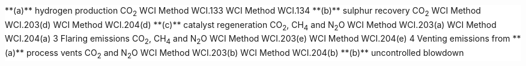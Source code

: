 <td></td>
<td></td>
<td></td>
</tr>
<tr>
<td>**(a)** hydrogen production

</td>
<td>CO<sub>2</sub></td>
<td>WCI Method WCI.133</td>
<td>WCI Method WCI.134</td>
</tr>
<tr>
<td>**(b)** sulphur recovery

</td>
<td>CO<sub>2</sub></td>
<td>WCI Method WCI.203(d)</td>
<td>WCI Method WCI.204(d)</td>
</tr>
<tr>
<td>**(c)** catalyst regeneration

</td>
<td>CO<sub>2</sub>, CH<sub>4</sub> and N<sub>2</sub>O</td>
<td>WCI Method WCI.203(a)</td>
<td>WCI Method WCI.204(a)</td>
</tr>
<tr>
<td>3</td>
<td>Flaring emissions</td>
<td>CO<sub>2</sub>, CH<sub>4</sub> and N<sub>2</sub>O</td>
<td>WCI Method WCI.203(e)</td>
<td>WCI Method WCI.204(e)</td>
</tr>
<tr>
<td>4</td>
<td>Venting emissions from</td>
<td></td>
<td></td>
<td></td>
</tr>
<tr>
<td>**(a)** process vents

</td>
<td>CO<sub>2</sub> and N<sub>2</sub>O</td>
<td>WCI Method WCI.203(b)</td>
<td>WCI Method WCI.204(b)</td>
</tr>
<tr>
<td>**(b)** uncontrolled blowdown
